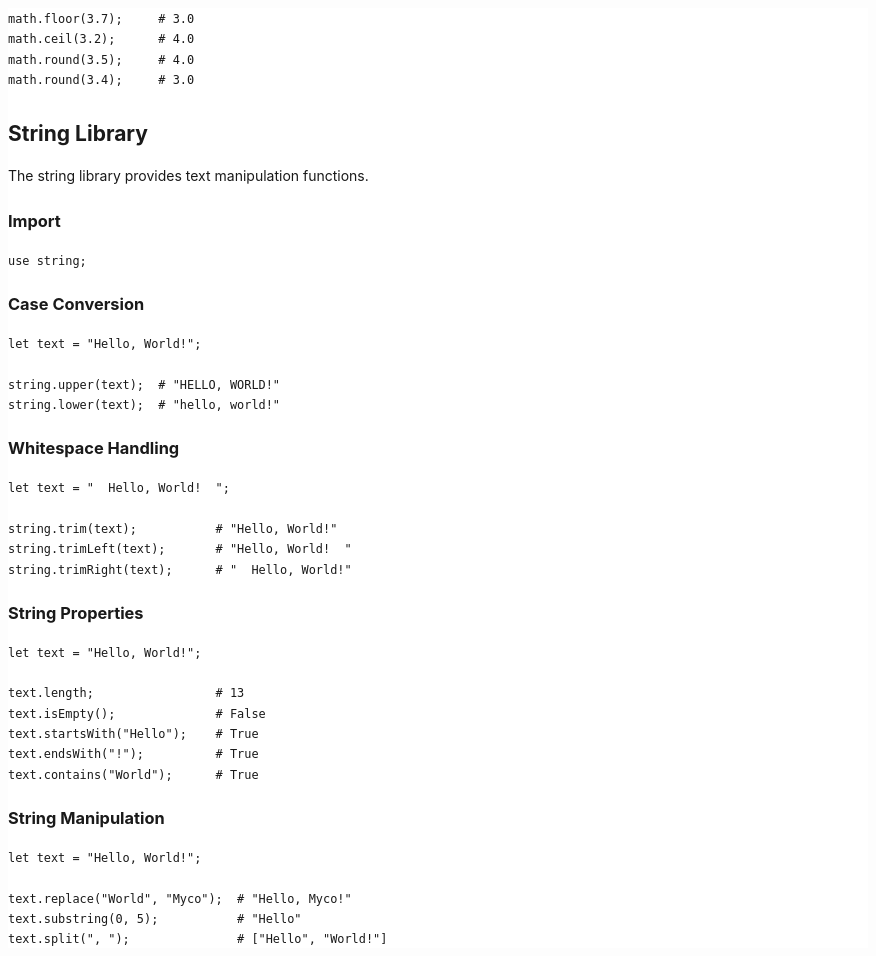 ```myco
math.floor(3.7);     # 3.0
math.ceil(3.2);      # 4.0
math.round(3.5);     # 4.0
math.round(3.4);     # 3.0
```

## String Library

The string library provides text manipulation functions.

### Import

```myco
use string;
```

### Case Conversion

```myco
let text = "Hello, World!";

string.upper(text);  # "HELLO, WORLD!"
string.lower(text);  # "hello, world!"
```

### Whitespace Handling

```myco
let text = "  Hello, World!  ";

string.trim(text);           # "Hello, World!"
string.trimLeft(text);       # "Hello, World!  "
string.trimRight(text);      # "  Hello, World!"
```

### String Properties

```myco
let text = "Hello, World!";

text.length;                 # 13
text.isEmpty();              # False
text.startsWith("Hello");    # True
text.endsWith("!");          # True
text.contains("World");      # True
```

### String Manipulation

```myco
let text = "Hello, World!";

text.replace("World", "Myco");  # "Hello, Myco!"
text.substring(0, 5);           # "Hello"
text.split(", ");               # ["Hello", "World!"]
```

